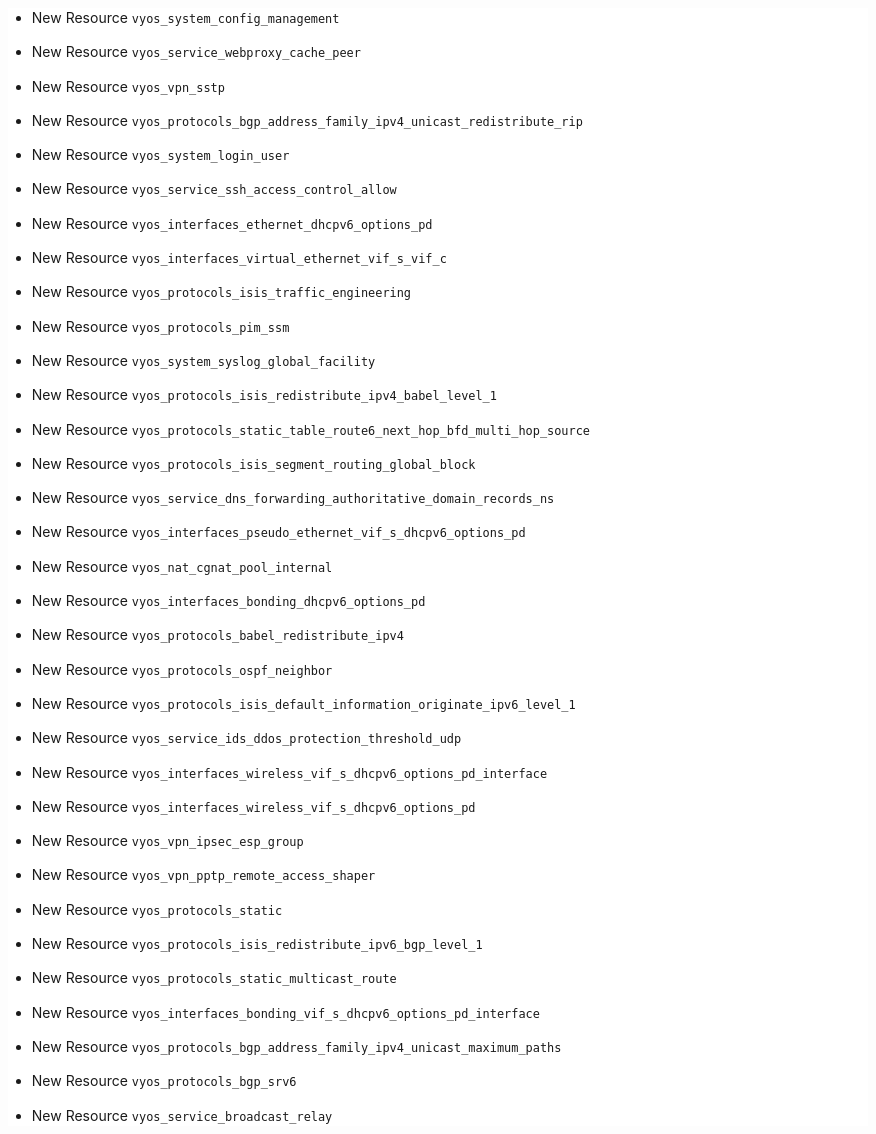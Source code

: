 * New Resource `vyos_system_config_management`

* New Resource `vyos_service_webproxy_cache_peer`

* New Resource `vyos_vpn_sstp`

* New Resource `vyos_protocols_bgp_address_family_ipv4_unicast_redistribute_rip`

* New Resource `vyos_system_login_user`

* New Resource `vyos_service_ssh_access_control_allow`

* New Resource `vyos_interfaces_ethernet_dhcpv6_options_pd`

* New Resource `vyos_interfaces_virtual_ethernet_vif_s_vif_c`

* New Resource `vyos_protocols_isis_traffic_engineering`

* New Resource `vyos_protocols_pim_ssm`

* New Resource `vyos_system_syslog_global_facility`

* New Resource `vyos_protocols_isis_redistribute_ipv4_babel_level_1`

* New Resource `vyos_protocols_static_table_route6_next_hop_bfd_multi_hop_source`

* New Resource `vyos_protocols_isis_segment_routing_global_block`

* New Resource `vyos_service_dns_forwarding_authoritative_domain_records_ns`

* New Resource `vyos_interfaces_pseudo_ethernet_vif_s_dhcpv6_options_pd`

* New Resource `vyos_nat_cgnat_pool_internal`

* New Resource `vyos_interfaces_bonding_dhcpv6_options_pd`

* New Resource `vyos_protocols_babel_redistribute_ipv4`

* New Resource `vyos_protocols_ospf_neighbor`

* New Resource `vyos_protocols_isis_default_information_originate_ipv6_level_1`

* New Resource `vyos_service_ids_ddos_protection_threshold_udp`

* New Resource `vyos_interfaces_wireless_vif_s_dhcpv6_options_pd_interface`

* New Resource `vyos_interfaces_wireless_vif_s_dhcpv6_options_pd`

* New Resource `vyos_vpn_ipsec_esp_group`

* New Resource `vyos_vpn_pptp_remote_access_shaper`

* New Resource `vyos_protocols_static`

* New Resource `vyos_protocols_isis_redistribute_ipv6_bgp_level_1`

* New Resource `vyos_protocols_static_multicast_route`

* New Resource `vyos_interfaces_bonding_vif_s_dhcpv6_options_pd_interface`

* New Resource `vyos_protocols_bgp_address_family_ipv4_unicast_maximum_paths`

* New Resource `vyos_protocols_bgp_srv6`

* New Resource `vyos_service_broadcast_relay`
